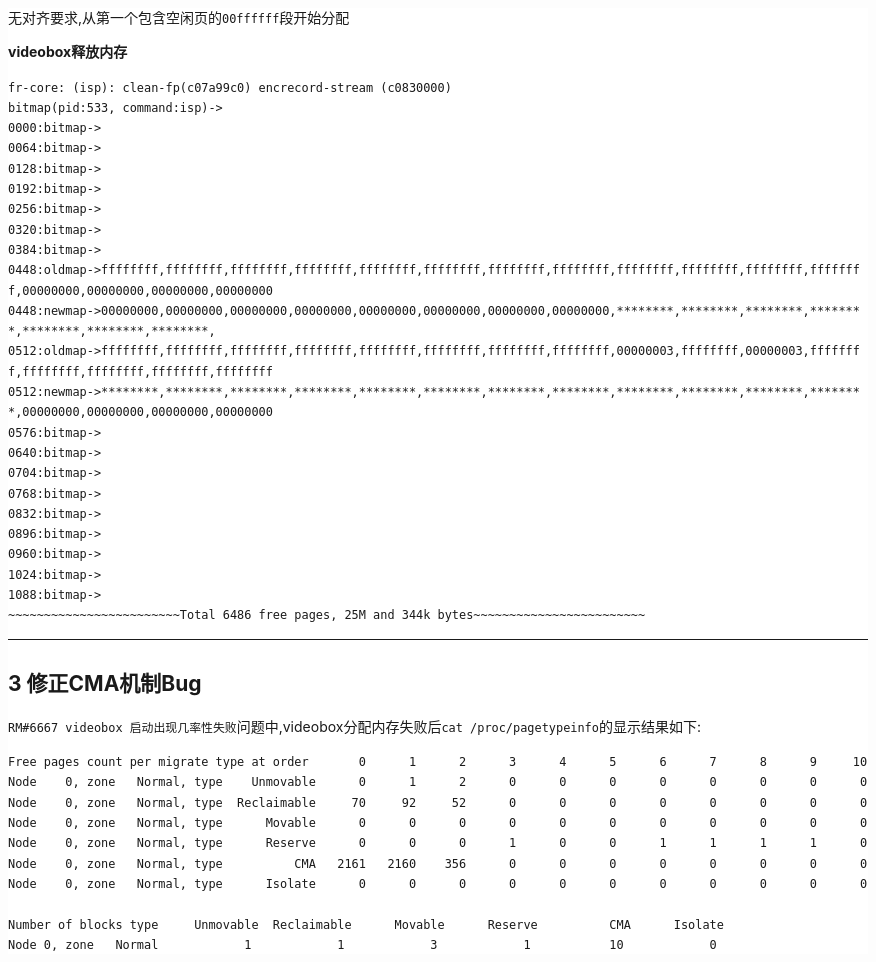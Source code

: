 无对齐要求,从第一个包含空闲页的`00ffffff`段开始分配

**videobox释放内存**
```
fr-core: (isp): clean-fp(c07a99c0) encrecord-stream (c0830000)
bitmap(pid:533, command:isp)->
0000:bitmap->
0064:bitmap->
0128:bitmap->
0192:bitmap->
0256:bitmap->
0320:bitmap->
0384:bitmap->
0448:oldmap->ffffffff,ffffffff,ffffffff,ffffffff,ffffffff,ffffffff,ffffffff,ffffffff,ffffffff,ffffffff,ffffffff,ffffffff,00000000,00000000,00000000,00000000
0448:newmap->00000000,00000000,00000000,00000000,00000000,00000000,00000000,00000000,********,********,********,********,********,********,********,
0512:oldmap->ffffffff,ffffffff,ffffffff,ffffffff,ffffffff,ffffffff,ffffffff,ffffffff,00000003,ffffffff,00000003,ffffffff,ffffffff,ffffffff,ffffffff,ffffffff
0512:newmap->********,********,********,********,********,********,********,********,********,********,********,********,00000000,00000000,00000000,00000000
0576:bitmap->
0640:bitmap->
0704:bitmap->
0768:bitmap->
0832:bitmap->
0896:bitmap->
0960:bitmap->
1024:bitmap->
1088:bitmap->
~~~~~~~~~~~~~~~~~~~~~~~~Total 6486 free pages, 25M and 344k bytes~~~~~~~~~~~~~~~~~~~~~~~~
```

---
## 3 修正CMA机制Bug
`RM#6667 videobox 启动出现几率性失败`问题中,videobox分配内存失败后`cat /proc/pagetypeinfo`的显示结果如下:
```
Free pages count per migrate type at order       0      1      2      3      4      5      6      7      8      9     10
Node    0, zone   Normal, type    Unmovable      0      1      2      0      0      0      0      0      0      0      0
Node    0, zone   Normal, type  Reclaimable     70     92     52      0      0      0      0      0      0      0      0
Node    0, zone   Normal, type      Movable      0      0      0      0      0      0      0      0      0      0      0
Node    0, zone   Normal, type      Reserve      0      0      0      1      0      0      1      1      1      1      0
Node    0, zone   Normal, type          CMA   2161   2160    356      0      0      0      0      0      0      0      0
Node    0, zone   Normal, type      Isolate      0      0      0      0      0      0      0      0      0      0      0

Number of blocks type     Unmovable  Reclaimable      Movable      Reserve          CMA      Isolate
Node 0, zone   Normal            1            1            3            1           10            0
```
